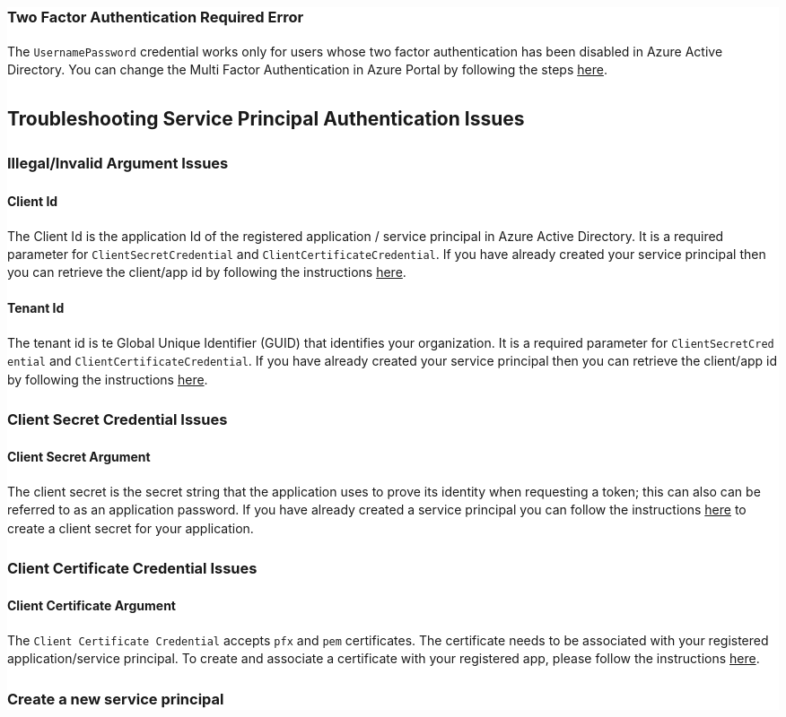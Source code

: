 ### Two Factor Authentication Required Error

The `UsernamePassword` credential works only for users whose two factor authentication has been disabled in Azure Active Directory. You can change the Multi Factor Authentication in Azure Portal by following the steps [here](https://docs.microsoft.com/azure/active-directory/authentication/howto-mfa-userstates#change-the-status-for-a-user).

## Troubleshooting Service Principal Authentication Issues

### Illegal/Invalid Argument Issues

#### Client Id

The Client Id is the application Id of the registered application / service principal in Azure Active Directory.
It is a required parameter for `ClientSecretCredential` and `ClientCertificateCredential`. If you have already created your service principal
then you can retrieve the client/app id by following the instructions [here](https://docs.microsoft.com/azure/active-directory/develop/howto-create-service-principal-portal#get-tenant-and-app-id-values-for-signing-in).

#### Tenant Id

The tenant id is te Global Unique Identifier (GUID) that identifies your organization. It is a required parameter for
`ClientSecretCredential` and `ClientCertificateCredential`. If you have already created your service principal
then you can retrieve the client/app id by following the instructions [here](https://docs.microsoft.com/azure/active-directory/develop/howto-create-service-principal-portal#get-tenant-and-app-id-values-for-signing-in).

### Client Secret Credential Issues

#### Client Secret Argument

The client secret is the secret string that the application uses to prove its identity when requesting a token; this can also can be referred to as an application password.
If you have already created a service principal you can follow the instructions [here](https://docs.microsoft.com/azure/active-directory/develop/howto-create-service-principal-portal#option-2-create-a-new-application-secret) to create a client secret for your application.

### Client Certificate Credential Issues

#### Client Certificate Argument

The `Client Certificate Credential` accepts `pfx` and `pem` certificates. The certificate needs to be associated with your registered application/service principal. To create and associate a certificate with your registered app, please follow the instructions [here](https://docs.microsoft.com/azure/active-directory/develop/howto-create-service-principal-portal#option-1-upload-a-certificate).

### Create a new service principal
